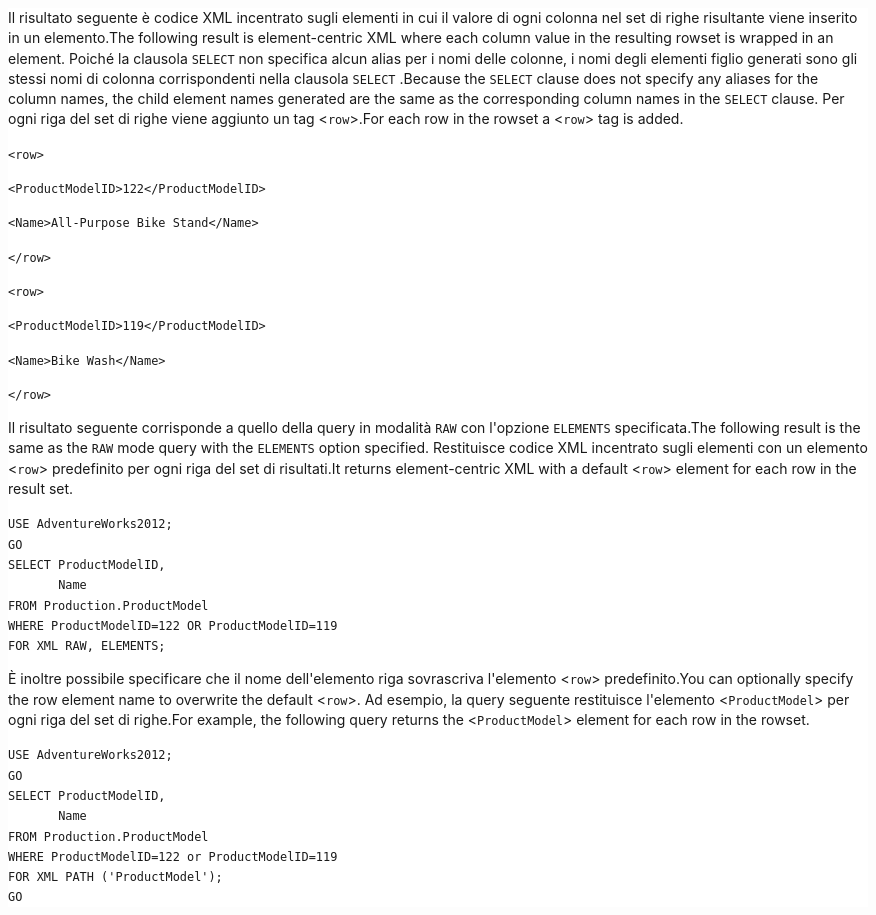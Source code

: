  <span data-ttu-id="b35b5-107">Il risultato seguente è codice XML incentrato sugli elementi in cui il valore di ogni colonna nel set di righe risultante viene inserito in un elemento.</span><span class="sxs-lookup"><span data-stu-id="b35b5-107">The following result is element-centric XML where each column value in the resulting rowset is wrapped in an element.</span></span> <span data-ttu-id="b35b5-108">Poiché la clausola `SELECT` non specifica alcun alias per i nomi delle colonne, i nomi degli elementi figlio generati sono gli stessi nomi di colonna corrispondenti nella clausola `SELECT` .</span><span class="sxs-lookup"><span data-stu-id="b35b5-108">Because the `SELECT` clause does not specify any aliases for the column names, the child element names generated are the same as the corresponding column names in the `SELECT` clause.</span></span> <span data-ttu-id="b35b5-109">Per ogni riga del set di righe viene aggiunto un tag <`row`>.</span><span class="sxs-lookup"><span data-stu-id="b35b5-109">For each row in the rowset a <`row`> tag is added.</span></span>  
  
 `<row>`  
  
 `<ProductModelID>122</ProductModelID>`  
  
 `<Name>All-Purpose Bike Stand</Name>`  
  
 `</row>`  
  
 `<row>`  
  
 `<ProductModelID>119</ProductModelID>`  
  
 `<Name>Bike Wash</Name>`  
  
 `</row>`  
  
 <span data-ttu-id="b35b5-110">Il risultato seguente corrisponde a quello della query in modalità `RAW` con l'opzione `ELEMENTS` specificata.</span><span class="sxs-lookup"><span data-stu-id="b35b5-110">The following result is the same as the `RAW` mode query with the `ELEMENTS` option specified.</span></span> <span data-ttu-id="b35b5-111">Restituisce codice XML incentrato sugli elementi con un elemento <`row`> predefinito per ogni riga del set di risultati.</span><span class="sxs-lookup"><span data-stu-id="b35b5-111">It returns element-centric XML with a default <`row`> element for each row in the result set.</span></span>  
  
```  
USE AdventureWorks2012;  
GO  
SELECT ProductModelID,  
       Name  
FROM Production.ProductModel  
WHERE ProductModelID=122 OR ProductModelID=119  
FOR XML RAW, ELEMENTS;  
```  
  
 <span data-ttu-id="b35b5-112">È inoltre possibile specificare che il nome dell'elemento riga sovrascriva l'elemento <`row`> predefinito.</span><span class="sxs-lookup"><span data-stu-id="b35b5-112">You can optionally specify the row element name to overwrite the default <`row`>.</span></span> <span data-ttu-id="b35b5-113">Ad esempio, la query seguente restituisce l'elemento <`ProductModel`> per ogni riga del set di righe.</span><span class="sxs-lookup"><span data-stu-id="b35b5-113">For example, the following query returns the <`ProductModel`> element for each row in the rowset.</span></span>  
  
```  
USE AdventureWorks2012;  
GO  
SELECT ProductModelID,  
       Name  
FROM Production.ProductModel  
WHERE ProductModelID=122 or ProductModelID=119  
FOR XML PATH ('ProductModel');  
GO  
```  
  